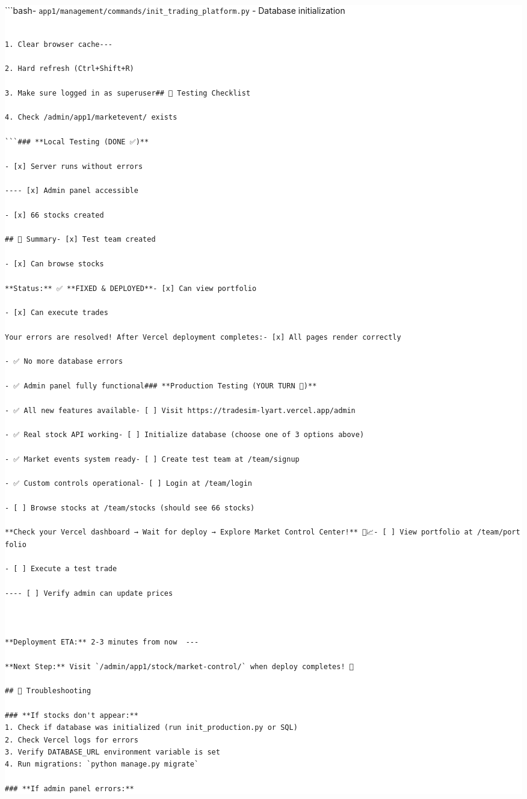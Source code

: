 ```bash- `app1/management/commands/init_trading_platform.py` - Database initialization

```

1. Clear browser cache---

2. Hard refresh (Ctrl+Shift+R)

3. Make sure logged in as superuser## 🎯 Testing Checklist

4. Check /admin/app1/marketevent/ exists

```### **Local Testing (DONE ✅)**

- [x] Server runs without errors

---- [x] Admin panel accessible

- [x] 66 stocks created

## 🎉 Summary- [x] Test team created

- [x] Can browse stocks

**Status:** ✅ **FIXED & DEPLOYED**- [x] Can view portfolio

- [x] Can execute trades

Your errors are resolved! After Vercel deployment completes:- [x] All pages render correctly

- ✅ No more database errors

- ✅ Admin panel fully functional### **Production Testing (YOUR TURN 🎯)**

- ✅ All new features available- [ ] Visit https://tradesim-lyart.vercel.app/admin

- ✅ Real stock API working- [ ] Initialize database (choose one of 3 options above)

- ✅ Market events system ready- [ ] Create test team at /team/signup

- ✅ Custom controls operational- [ ] Login at /team/login

- [ ] Browse stocks at /team/stocks (should see 66 stocks)

**Check your Vercel dashboard → Wait for deploy → Explore Market Control Center!** 🚀📈- [ ] View portfolio at /team/portfolio

- [ ] Execute a test trade

---- [ ] Verify admin can update prices



**Deployment ETA:** 2-3 minutes from now  ---

**Next Step:** Visit `/admin/app1/stock/market-control/` when deploy completes! 🎯

## 🐛 Troubleshooting

### **If stocks don't appear:**
1. Check if database was initialized (run init_production.py or SQL)
2. Check Vercel logs for errors
3. Verify DATABASE_URL environment variable is set
4. Run migrations: `python manage.py migrate`

### **If admin panel errors:**
```
